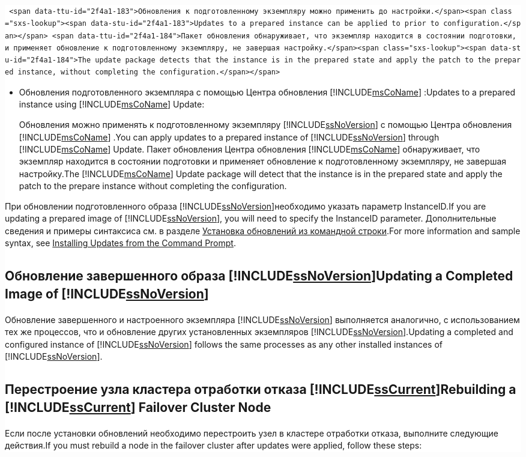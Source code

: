      <span data-ttu-id="2f4a1-183">Обновления к подготовленному экземпляру можно применить до настройки.</span><span class="sxs-lookup"><span data-stu-id="2f4a1-183">Updates to a prepared instance can be applied to prior to configuration.</span></span> <span data-ttu-id="2f4a1-184">Пакет обновления обнаруживает, что экземпляр находится в состоянии подготовки, и применяет обновление к подготовленному экземпляру, не завершая настройку.</span><span class="sxs-lookup"><span data-stu-id="2f4a1-184">The update package detects that the instance is in the prepared state and apply the patch to the prepared instance, without completing the configuration.</span></span>  
  
-   <span data-ttu-id="2f4a1-185">Обновления подготовленного экземпляра с помощью Центра обновления [!INCLUDE[msCoName](../../includes/msconame-md.md)] :</span><span class="sxs-lookup"><span data-stu-id="2f4a1-185">Updates to a prepared instance using [!INCLUDE[msCoName](../../includes/msconame-md.md)] Update:</span></span>  
  
     <span data-ttu-id="2f4a1-186">Обновления можно применять к подготовленному экземпляру [!INCLUDE[ssNoVersion](../../includes/ssnoversion-md.md)] с помощью Центра обновления [!INCLUDE[msCoName](../../includes/msconame-md.md)] .</span><span class="sxs-lookup"><span data-stu-id="2f4a1-186">You can apply updates to a prepared instance of [!INCLUDE[ssNoVersion](../../includes/ssnoversion-md.md)] through [!INCLUDE[msCoName](../../includes/msconame-md.md)] Update.</span></span> <span data-ttu-id="2f4a1-187">Пакет обновления Центра обновления [!INCLUDE[msCoName](../../includes/msconame-md.md)] обнаруживает, что экземпляр находится в состоянии подготовки и применяет обновление к подготовленному экземпляру, не завершая настройку.</span><span class="sxs-lookup"><span data-stu-id="2f4a1-187">The [!INCLUDE[msCoName](../../includes/msconame-md.md)] Update package will detect that the instance is in the prepared state and apply the patch to the prepare instance without completing the configuration.</span></span>  
  
 <span data-ttu-id="2f4a1-188">При обновлении подготовленного образа [!INCLUDE[ssNoVersion](../../includes/ssnoversion-md.md)]необходимо указать параметр InstanceID.</span><span class="sxs-lookup"><span data-stu-id="2f4a1-188">If you are updating a prepared image of [!INCLUDE[ssNoVersion](../../includes/ssnoversion-md.md)], you will need to specify the InstanceID parameter.</span></span> <span data-ttu-id="2f4a1-189">Дополнительные сведения и примеры синтаксиса см. в разделе [Установка обновлений из командной строки](../../database-engine/install-windows/installing-updates-from-the-command-prompt.md).</span><span class="sxs-lookup"><span data-stu-id="2f4a1-189">For more information and sample syntax, see [Installing Updates from the Command Prompt](../../database-engine/install-windows/installing-updates-from-the-command-prompt.md).</span></span>  
  
## <a name="updating-a-completed-image-of-ssnoversion"></a><span data-ttu-id="2f4a1-190">Обновление завершенного образа [!INCLUDE[ssNoVersion](../../includes/ssnoversion-md.md)]</span><span class="sxs-lookup"><span data-stu-id="2f4a1-190">Updating a Completed Image of [!INCLUDE[ssNoVersion](../../includes/ssnoversion-md.md)]</span></span>  
 <span data-ttu-id="2f4a1-191">Обновление завершенного и настроенного экземпляра [!INCLUDE[ssNoVersion](../../includes/ssnoversion-md.md)] выполняется аналогично, с использованием тех же процессов, что и обновление других установленных экземпляров [!INCLUDE[ssNoVersion](../../includes/ssnoversion-md.md)].</span><span class="sxs-lookup"><span data-stu-id="2f4a1-191">Updating a completed and configured instance of [!INCLUDE[ssNoVersion](../../includes/ssnoversion-md.md)] follows the same processes as any other installed instances of [!INCLUDE[ssNoVersion](../../includes/ssnoversion-md.md)].</span></span>  
  
## <a name="rebuilding-a-sscurrent-failover-cluster-node"></a><span data-ttu-id="2f4a1-192">Перестроение узла кластера отработки отказа [!INCLUDE[ssCurrent](../../includes/sscurrent-md.md)]</span><span class="sxs-lookup"><span data-stu-id="2f4a1-192">Rebuilding a [!INCLUDE[ssCurrent](../../includes/sscurrent-md.md)] Failover Cluster Node</span></span>  
 <span data-ttu-id="2f4a1-193">Если после установки обновлений необходимо перестроить узел в кластере отработки отказа, выполните следующие действия.</span><span class="sxs-lookup"><span data-stu-id="2f4a1-193">If you must rebuild a node in the failover cluster after updates were applied, follow these steps:</span></span>  
  